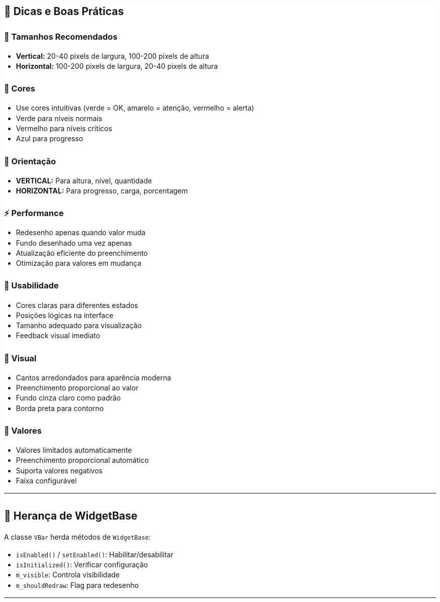 
## 📏 Dicas e Boas Práticas

### 📐 Tamanhos Recomendados
- **Vertical:** 20-40 pixels de largura, 100-200 pixels de altura
- **Horizontal:** 100-200 pixels de largura, 20-40 pixels de altura

### 🎨 Cores
- Use cores intuitivas (verde = OK, amarelo = atenção, vermelho = alerta)
- Verde para níveis normais
- Vermelho para níveis críticos
- Azul para progresso

### 🔄 Orientação
- **VERTICAL:** Para altura, nível, quantidade
- **HORIZONTAL:** Para progresso, carga, porcentagem

### ⚡ Performance
- Redesenho apenas quando valor muda
- Fundo desenhado uma vez apenas
- Atualização eficiente do preenchimento
- Otimização para valores em mudança

### 👥 Usabilidade
- Cores claras para diferentes estados
- Posições lógicas na interface
- Tamanho adequado para visualização
- Feedback visual imediato

### 🎨 Visual
- Cantos arredondados para aparência moderna
- Preenchimento proporcional ao valor
- Fundo cinza claro como padrão
- Borda preta para contorno

### 🔔 Valores
- Valores limitados automaticamente
- Preenchimento proporcional automático
- Suporta valores negativos
- Faixa configurável

---

## 🔗 Herança de WidgetBase

A classe `VBar` herda métodos de `WidgetBase`:

- `isEnabled()` / `setEnabled()`: Habilitar/desabilitar
- `isInitialized()`: Verificar configuração
- `m_visible`: Controla visibilidade
- `m_shouldRedraw`: Flag para redesenho

---